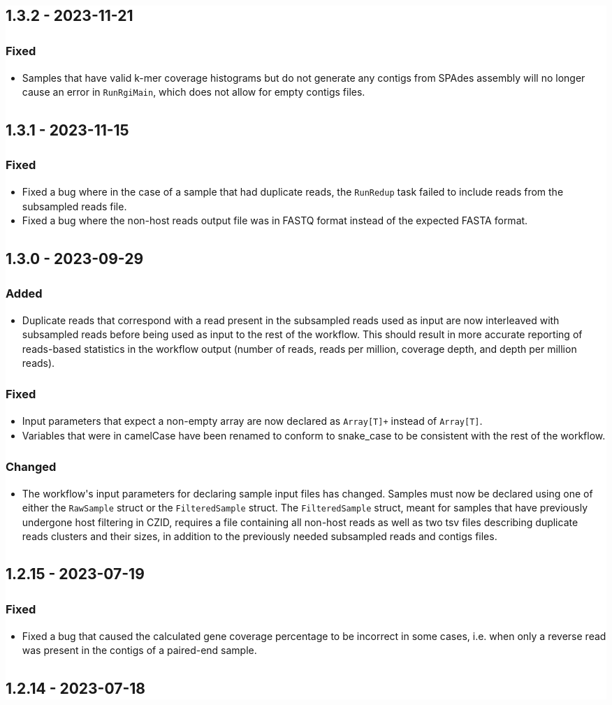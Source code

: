 ## 1.3.2 - 2023-11-21

### Fixed

- Samples that have valid k-mer coverage histograms but do not generate any contigs from SPAdes assembly will no longer cause an error in `RunRgiMain`, which does not allow for empty contigs files.

## 1.3.1 - 2023-11-15

### Fixed

- Fixed a bug where in the case of a sample that had duplicate reads, the `RunRedup` task failed to include reads from the subsampled reads file.
- Fixed a bug where the non-host reads output file was in FASTQ format instead of the expected FASTA format.

## 1.3.0 - 2023-09-29

### Added

- Duplicate reads that correspond with a read present in the subsampled reads used as input are now interleaved with subsampled reads before being used as input to the rest of the workflow. This should result in more accurate reporting of reads-based statistics in the workflow output (number of reads, reads per million, coverage depth, and depth per million reads).

### Fixed

- Input parameters that expect a non-empty array are now declared as `Array[T]+` instead of `Array[T]`.
- Variables that were in camelCase have been renamed to conform to snake_case to be consistent with the rest of the workflow.

### Changed

- The workflow's input parameters for declaring sample input files has changed. Samples must now be declared using one of either the `RawSample` struct or the `FilteredSample` struct. The `FilteredSample` struct, meant for samples that have previously undergone host filtering in CZID, requires a file containing all non-host reads as well as two tsv files describing duplicate reads clusters and their sizes, in addition to the previously needed subsampled reads and contigs files.

## 1.2.15 - 2023-07-19

### Fixed

- Fixed a bug that caused the calculated gene coverage percentage to be incorrect in some cases, i.e. when only a reverse read was present in the contigs of a paired-end sample.

## 1.2.14 - 2023-07-18
